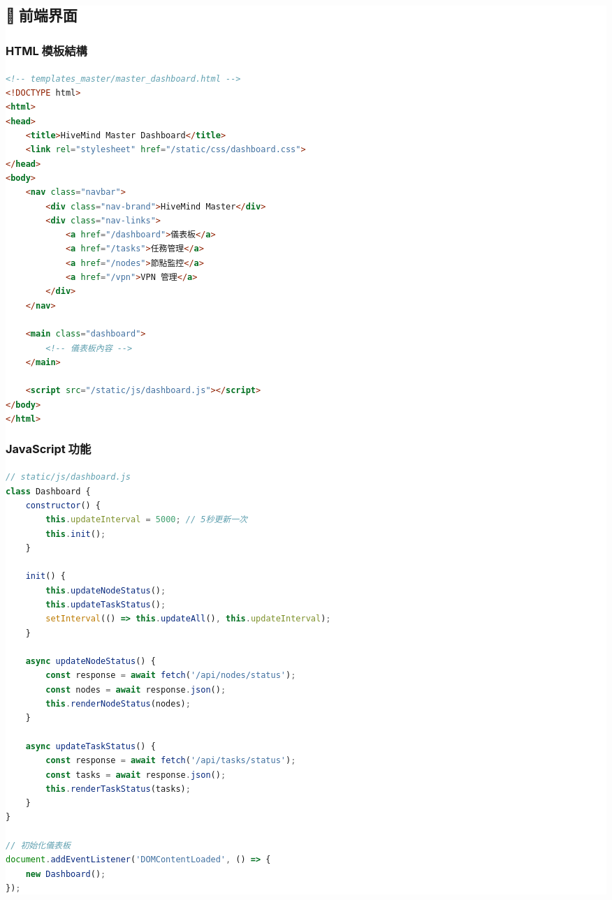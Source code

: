 ## 🎨 前端界面

### HTML 模板結構
```html
<!-- templates_master/master_dashboard.html -->
<!DOCTYPE html>
<html>
<head>
    <title>HiveMind Master Dashboard</title>
    <link rel="stylesheet" href="/static/css/dashboard.css">
</head>
<body>
    <nav class="navbar">
        <div class="nav-brand">HiveMind Master</div>
        <div class="nav-links">
            <a href="/dashboard">儀表板</a>
            <a href="/tasks">任務管理</a>
            <a href="/nodes">節點監控</a>
            <a href="/vpn">VPN 管理</a>
        </div>
    </nav>
    
    <main class="dashboard">
        <!-- 儀表板內容 -->
    </main>
    
    <script src="/static/js/dashboard.js"></script>
</body>
</html>
```

### JavaScript 功能
```javascript
// static/js/dashboard.js
class Dashboard {
    constructor() {
        this.updateInterval = 5000; // 5秒更新一次
        this.init();
    }
    
    init() {
        this.updateNodeStatus();
        this.updateTaskStatus();
        setInterval(() => this.updateAll(), this.updateInterval);
    }
    
    async updateNodeStatus() {
        const response = await fetch('/api/nodes/status');
        const nodes = await response.json();
        this.renderNodeStatus(nodes);
    }
    
    async updateTaskStatus() {
        const response = await fetch('/api/tasks/status');
        const tasks = await response.json();
        this.renderTaskStatus(tasks);
    }
}

// 初始化儀表板
document.addEventListener('DOMContentLoaded', () => {
    new Dashboard();
});
```